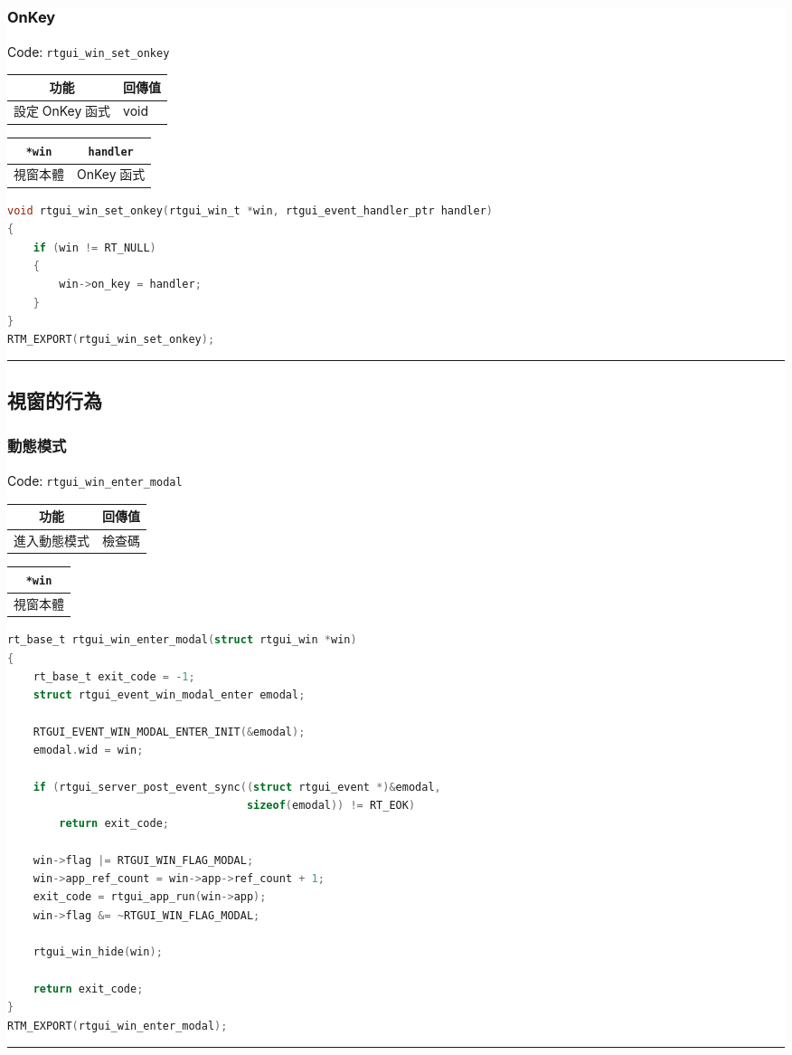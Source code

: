 ### OnKey
<i class="fa fa-code"></i> Code: `rtgui_win_set_onkey`

| 功能 | 回傳值 |
| --- | ------ |
| 設定 OnKey 函式 | void |

| `*win` | `handler` |
| ------ | --------- |
| 視窗本體 | OnKey 函式 |

```c 
void rtgui_win_set_onkey(rtgui_win_t *win, rtgui_event_handler_ptr handler)
{
    if (win != RT_NULL)
    {
        win->on_key = handler;
    }
}
RTM_EXPORT(rtgui_win_set_onkey);
```

---
## 視窗的行為
### 動態模式
<i class="fa fa-code"></i> Code: `rtgui_win_enter_modal`

| 功能 | 回傳值 |
| --- | ------ |
| 進入動態模式 | 檢查碼 |

| `*win` |
| ------ |
| 視窗本體 |

```c 
rt_base_t rtgui_win_enter_modal(struct rtgui_win *win)
{
    rt_base_t exit_code = -1;
    struct rtgui_event_win_modal_enter emodal;

    RTGUI_EVENT_WIN_MODAL_ENTER_INIT(&emodal);
    emodal.wid = win;

    if (rtgui_server_post_event_sync((struct rtgui_event *)&emodal,
                                     sizeof(emodal)) != RT_EOK)
        return exit_code;

    win->flag |= RTGUI_WIN_FLAG_MODAL;
    win->app_ref_count = win->app->ref_count + 1;
    exit_code = rtgui_app_run(win->app);
    win->flag &= ~RTGUI_WIN_FLAG_MODAL;

    rtgui_win_hide(win);

    return exit_code;
}
RTM_EXPORT(rtgui_win_enter_modal);
```

---